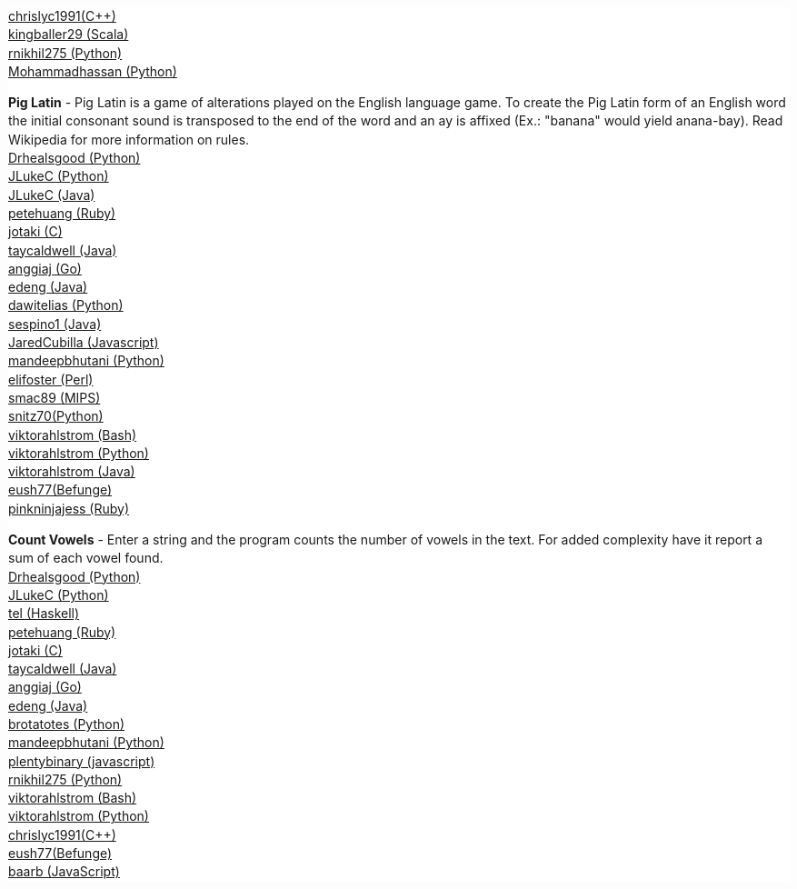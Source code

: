    [chrislyc1991(C++)](https://github.com/chrislyc1991/project-1/blob/master/reversestring.cpp)   
   [kingballer29 (Scala)](https://github.com/kingballer29/Programming/blob/master/stringReverse.scala)   
   [rnikhil275 (Python)](https://github.com/rnikhil275/scripts/blob/master/string.py)   
   [Mohammadhassan (Python)](https://github.com/mohammadhassanj/project/blob/master/reverse-string.py)   


**Pig Latin** - Pig Latin is a game of alterations played on the English language game. To create the Pig Latin form of an English word the initial consonant sound is transposed to the end of the word and an ay is affixed (Ex.: "banana" would yield anana-bay). Read Wikipedia for more information on rules.   
   [Drhealsgood (Python)](https://github.com/Drhealsgood/miniprojects/blob/master/text_projects/string_editing.py)   
   [JLukeC (Python)](https://github.com/jLukeC/mega-project-list/blob/master/python/pig_latin.py)   
   [JLukeC (Java)](https://github.com/jLukeC/mega-project-list/blob/master/java/src/projects/PigLatin.java)   
   [petehuang (Ruby)](https://github.com/petehuang/Projects/blob/master/Text/pig_latin.rb)   
   [jotaki (C)](https://github.com/jotaki/mini-projects/blob/master/strings/piglatin.c)   
   [taycaldwell (Java)](https://github.com/taycaldwell/Projects/blob/master/Text/PigLatin.java)   
   [anggiaj (Go)](https://github.com/anggiaj/Projects/blob/master/Text/piglatin.go)   
   [edeng (Java)](https://github.com/edeng/Problems/blob/master/PigLatin.java)   
   [dawitelias (Python)](https://github.com/dawitelias/Projects/blob/master/Text/convertToPyg.py)   
   [sespino1 (Java)](https://github.com/Sespino1/Java-Projects/blob/master/PigLatin.java)   
   [JaredCubilla (Javascript)](https://github.com/JaredCubilla/Projects/blob/master/Javascript/text/pigLatin.js)   
   [mandeepbhutani (Python)](https://github.com/mandeepbhutani/Sample-Projects/blob/master/PigLatin.py)   
   [elifoster (Perl)](https://github.com/elifoster/General-Perl/blob/master/src/pig_latin.pl)   
   [smac89 (MIPS)](https://gist.github.com/smac89/9982a0a62609a32c05e5#file-piglatin-asm)   
   [snitz70(Python)](https://github.com/snitz70/Projects-Solutions/blob/master/pig_latin.py)   
   [viktorahlstrom (Bash)](https://github.com/viktorahlstrom/all/blob/master/coding-problems-solved/projects-solutions/atinlay.sh)   
   [viktorahlstrom (Python)](https://github.com/viktorahlstrom/all/blob/master/python/atinlay.py)   
   [viktorahlstrom (Java)](https://github.com/viktorahlstrom/all/blob/master/java/piglatin.java)   
   [eush77(Befunge)](https://github.com/eush77/Projects-Solutions/blob/solutions/Befunge/piglatin.bf)   
   [pinkninjajess (Ruby)](https://github.com/pinkninjajess/Projects/blob/master/JV_Solutions/pigLatin.rb)   


**Count Vowels** - Enter a string and the program counts the number of vowels in the text. For added complexity have it report a sum of each vowel found.   
   [Drhealsgood (Python)](https://github.com/Drhealsgood/miniprojects/blob/master/text_projects/string_editing.py)   
   [JLukeC (Python)](https://github.com/jLukeC/mega-project-list/blob/master/python/count_vowels.py)   
   [tel (Haskell)](https://github.com/tel/Projects/blob/master/Text/CountVowels.hs)   
   [petehuang (Ruby)](https://github.com/petehuang/Projects/blob/master/Text/count_vowels.rb)   
   [jotaki (C)](https://github.com/jotaki/mini-projects/blob/master/strings/count_vowels.c)   
   [taycaldwell (Java)](https://github.com/taycaldwell/Projects/blob/master/Text/CountVowels.java)   
   [anggiaj (Go)](https://github.com/anggiaj/Projects/blob/master/Text/countVowels.go)   
   [edeng (Java)](https://github.com/edeng/Problems/blob/master/CountVowels.java)   
   [brotatotes (Python)](https://github.com/brotatotes/myStuff/blob/master/Count_Vowels.py)   
   [mandeepbhutani (Python)](https://github.com/mandeepbhutani/Sample-Projects/blob/master/CountVowel.py)   
   [plentybinary (javascript)](https://github.com/plentybinary/Vowel-Counter/blob/master/VCount.js)   
   [rnikhil275 (Python)](https://github.com/rnikhil275/scripts/blob/master/string.py)   
   [viktorahlstrom (Bash)](https://github.com/viktorahlstrom/all/blob/master/coding-problems-solved/projects-solutions/vowelcount.sh)   
   [viktorahlstrom (Python)](https://github.com/viktorahlstrom/all/blob/master/python/vowelcount.py)   
   [chrislyc1991(C++)](https://github.com/chrislyc1991/project-1/blob/master/CountVowels.cpp)   
   [eush77(Befunge)](https://github.com/eush77/Projects-Solutions/blob/solutions/Befunge/count-vowels.bf)   
   [baarb (JavaScript)](https://github.com/baarb/CountVowelsSolution/blob/master/CountVowelsSolution.js)   
